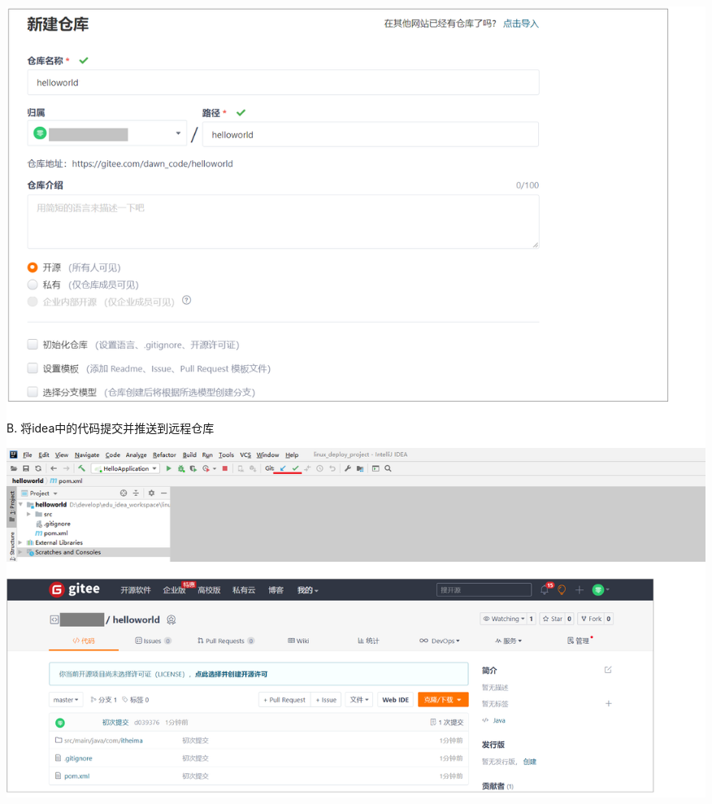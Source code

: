 <img src="Linux笔记/image-20210815145550077.png" alt="image-20210815145550077" style="zoom:80%;" /> 



B. 将idea中的代码提交并推送到远程仓库

![image-20210815145253347](Linux笔记/image-20210815145253347.png) 

<img src="Linux笔记/image-20210815145432883.png" alt="image-20210815145432883" style="zoom:78%;" /> 
